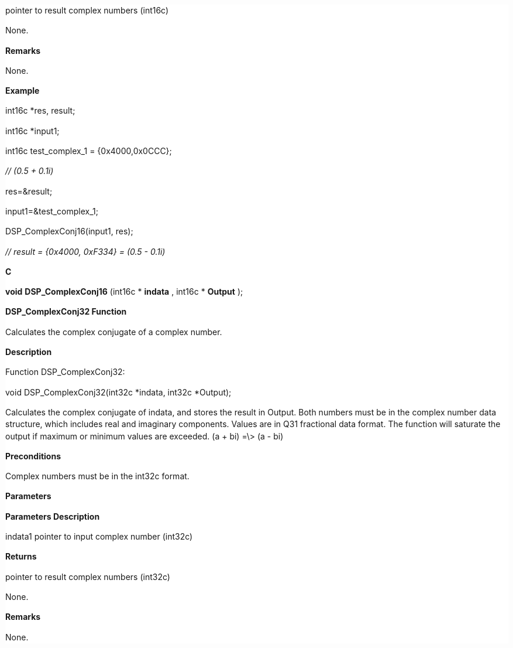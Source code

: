 pointer to result complex numbers (int16c)

None.

**Remarks**

None.

**Example**

int16c \*res, result;

int16c \*input1;

int16c test_complex_1 = {0x4000,0x0CCC};

_// (0.5 + 0.1i)_

res=&amp;result;

input1=&amp;test_complex_1;

DSP_ComplexConj16(input1, res);

_// result = {0x4000, 0xF334} = (0.5 - 0.1i)_

**C**

**void**  **DSP_ComplexConj16** (int16c \* **indata** , int16c \* **Output** );

**DSP_ComplexConj32 Function**

Calculates the complex conjugate of a complex number.

**Description**

Function DSP_ComplexConj32:

void DSP_ComplexConj32(int32c \*indata, int32c \*Output);

Calculates the complex conjugate of indata, and stores the result in Output. Both numbers must be in the complex number data structure, which includes real and imaginary components. Values are in Q31 fractional data format. The function will saturate the output if maximum or minimum values are exceeded. (a + bi) =\\&gt; (a - bi)

**Preconditions**

Complex numbers must be in the int32c format.

**Parameters**

**Parameters Description**

indata1 pointer to input complex number (int32c)

**Returns**

pointer to result complex numbers (int32c)

None.

**Remarks**

None.
